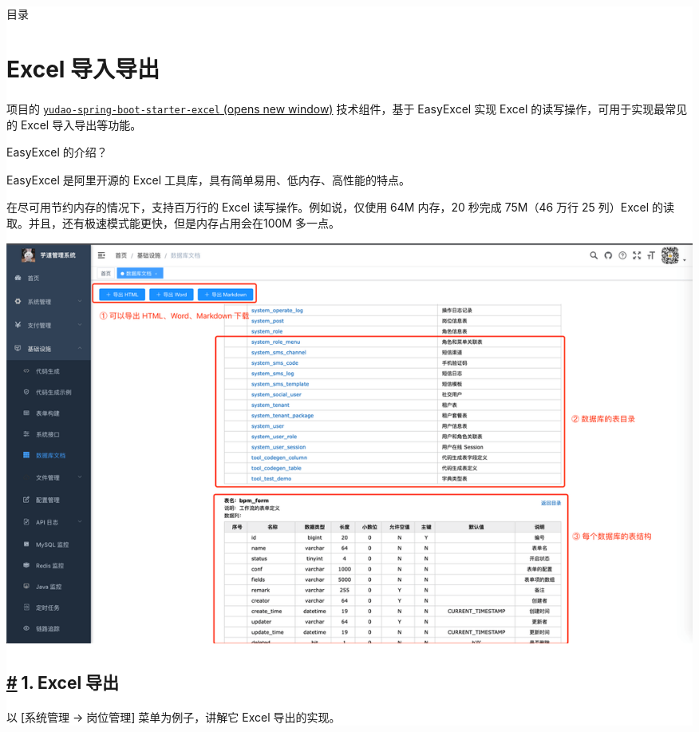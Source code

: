 目录

# Excel 导入导出

项目的 [`yudao-spring-boot-starter-excel` (opens new window)](https://github.com/YunaiV/ruoyi-vue-pro/tree/master/yudao-framework/yudao-spring-boot-starter-excel) 技术组件，基于 EasyExcel 实现 Excel 的读写操作，可用于实现最常见的 Excel 导入导出等功能。

EasyExcel 的介绍？

EasyExcel 是阿里开源的 Excel 工具库，具有简单易用、低内存、高性能的特点。

在尽可用节约内存的情况下，支持百万行的 Excel 读写操作。例如说，仅使用 64M 内存，20 秒完成 75M（46 万行 25 列）Excel 的读取。并且，还有极速模式能更快，但是内存占用会在100M 多一点。

![EasyExcel](./static/01.png)

## [#](#_1-excel-导出) 1. Excel 导出

以 \[系统管理 -> 岗位管理\] 菜单为例子，讲解它 Excel 导出的实现。
